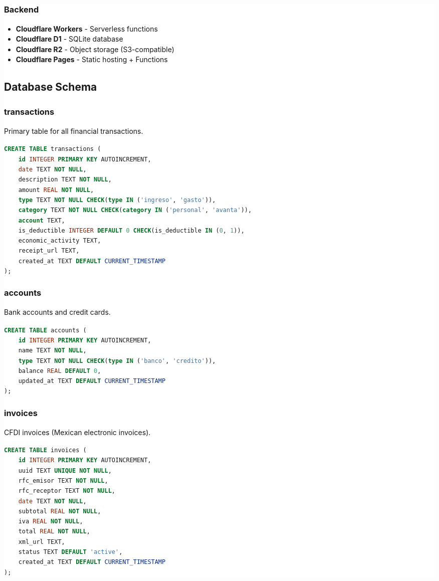 ### Backend
- **Cloudflare Workers** - Serverless functions
- **Cloudflare D1** - SQLite database
- **Cloudflare R2** - Object storage (S3-compatible)
- **Cloudflare Pages** - Static hosting + Functions

## Database Schema

### transactions
Primary table for all financial transactions.

```sql
CREATE TABLE transactions (
    id INTEGER PRIMARY KEY AUTOINCREMENT,
    date TEXT NOT NULL,
    description TEXT NOT NULL,
    amount REAL NOT NULL,
    type TEXT NOT NULL CHECK(type IN ('ingreso', 'gasto')),
    category TEXT NOT NULL CHECK(category IN ('personal', 'avanta')),
    account TEXT,
    is_deductible INTEGER DEFAULT 0 CHECK(is_deductible IN (0, 1)),
    economic_activity TEXT,
    receipt_url TEXT,
    created_at TEXT DEFAULT CURRENT_TIMESTAMP
);
```

### accounts
Bank accounts and credit cards.

```sql
CREATE TABLE accounts (
    id INTEGER PRIMARY KEY AUTOINCREMENT,
    name TEXT NOT NULL,
    type TEXT NOT NULL CHECK(type IN ('banco', 'credito')),
    balance REAL DEFAULT 0,
    updated_at TEXT DEFAULT CURRENT_TIMESTAMP
);
```

### invoices
CFDI invoices (Mexican electronic invoices).

```sql
CREATE TABLE invoices (
    id INTEGER PRIMARY KEY AUTOINCREMENT,
    uuid TEXT UNIQUE NOT NULL,
    rfc_emisor TEXT NOT NULL,
    rfc_receptor TEXT NOT NULL,
    date TEXT NOT NULL,
    subtotal REAL NOT NULL,
    iva REAL NOT NULL,
    total REAL NOT NULL,
    xml_url TEXT,
    status TEXT DEFAULT 'active',
    created_at TEXT DEFAULT CURRENT_TIMESTAMP
);
```
